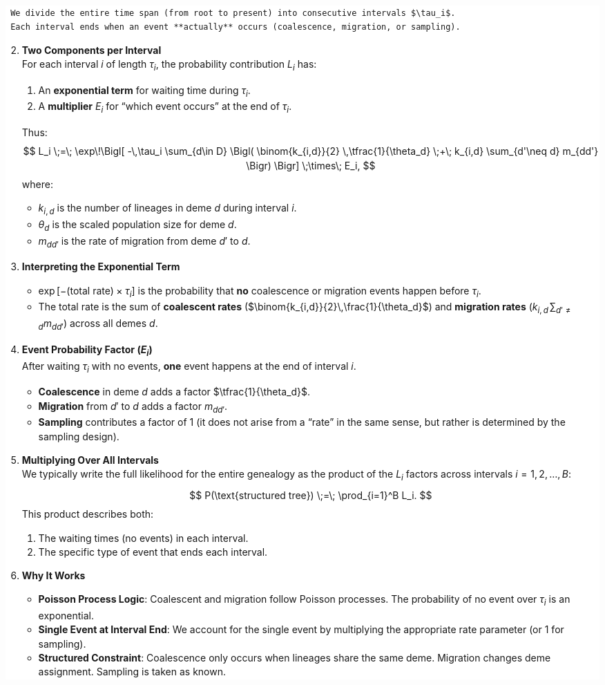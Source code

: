      We divide the entire time span (from root to present) into consecutive intervals $\tau_i$.  
     Each interval ends when an event **actually** occurs (coalescence, migration, or sampling).

  2. **Two Components per Interval**  
     For each interval $i$ of length $\tau_i$, the probability contribution $L_i$ has:
     1. An **exponential term** for waiting time during $\tau_i$.  
     2. A **multiplier** $E_i$ for “which event occurs” at the end of $\tau_i$.

     Thus:
     $$
       L_i 
       \;=\; 
       \exp\!\Bigl[
         -\,\tau_i 
         \sum_{d\in D} \Bigl(
           \binom{k_{i,d}}{2} \,\tfrac{1}{\theta_d}
           \;+\;
           k_{i,d} \sum_{d'\neq d} m_{dd'}
         \Bigr)
       \Bigr]
       \;\times\;
       E_i,
     $$
     where:
     - $k_{i,d}$ is the number of lineages in deme $d$ during interval $i$.  
     - $\theta_d$ is the scaled population size for deme $d$.  
     - $m_{dd'}$ is the rate of migration from deme $d'$ to $d$.

  3. **Interpreting the Exponential Term**  
     - $\exp[-(\text{total rate}) \times \tau_i]$ is the probability that **no** coalescence or migration events happen before $\tau_i$.  
     - The total rate is the sum of **coalescent rates** ($\binom{k_{i,d}}{2}\,\frac{1}{\theta_d}$) and **migration rates** ($k_{i,d}\,\sum_{d'\neq d} m_{dd'}$) across all demes $d$.

  4. **Event Probability Factor $(E_i)$**  
     After waiting $\tau_i$ with no events, **one** event happens at the end of interval $i$.  
     - **Coalescence** in deme $d$ adds a factor $\tfrac{1}{\theta_d}$.  
     - **Migration** from $d'$ to $d$ adds a factor $m_{dd'}$.  
     - **Sampling** contributes a factor of 1 (it does not arise from a “rate” in the same sense, but rather is determined by the sampling design).

  5. **Multiplying Over All Intervals**  
     We typically write the full likelihood for the entire genealogy as the product of the $L_i$ factors across intervals $i = 1, 2, \dots, B$:
     $$
       P(\text{structured tree}) 
       \;=\; 
       \prod_{i=1}^B L_i.
     $$
     This product describes both:
     1. The waiting times (no events) in each interval.
     2. The specific type of event that ends each interval.

  6. **Why It Works**  
     - **Poisson Process Logic**: Coalescent and migration follow Poisson processes. The probability of no event over $\tau_i$ is an exponential.  
     - **Single Event at Interval End**: We account for the single event by multiplying the appropriate rate parameter (or 1 for sampling).  
     - **Structured Constraint**: Coalescence only occurs when lineages share the same deme. Migration changes deme assignment. Sampling is taken as known.
